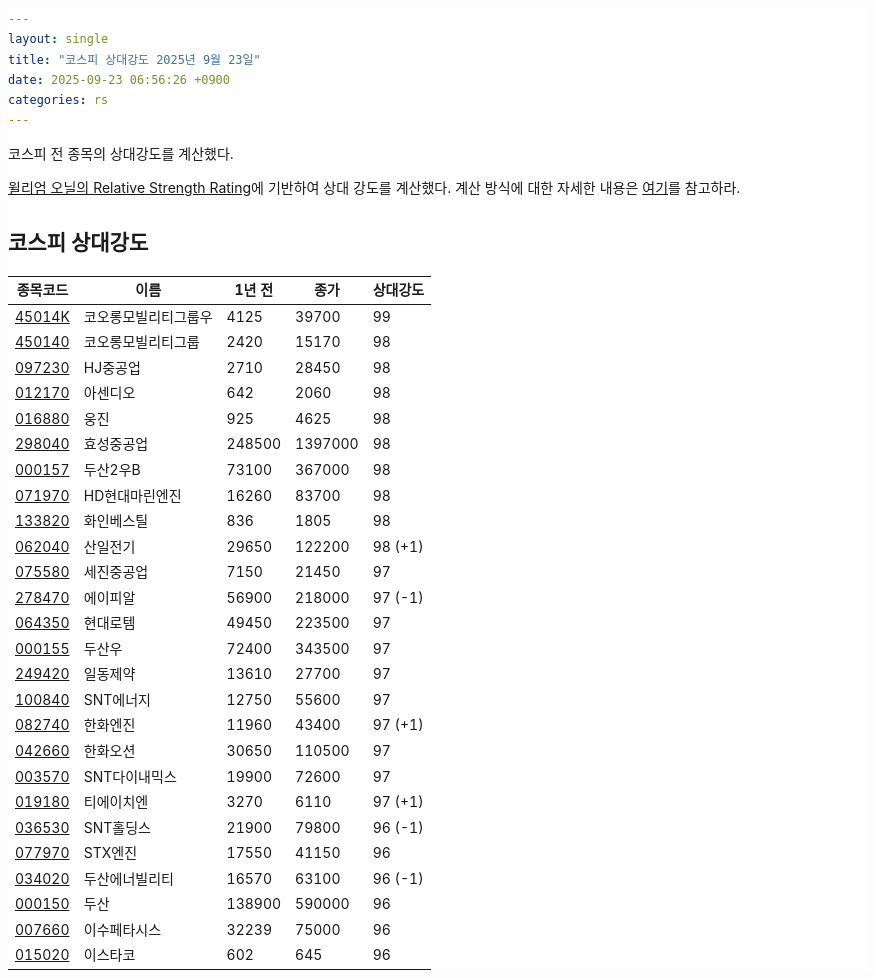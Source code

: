 ```yaml
---
layout: single
title: "코스피 상대강도 2025년 9월 23일"
date: 2025-09-23 06:56:26 +0900
categories: rs
---
```

코스피 전 종목의 상대강도를 계산했다.

[윌리엄 오닐의 Relative Strength Rating](https://www.williamoneil.com/proprietary-ratings-and-rankings/)에 기반하여 상대 강도를 계산했다.
계산 방식에 대한 자세한 내용은 [여기](https://dalinaum.github.io/investment/2024/08/26/how-i-calculated-relative-strength.html)를 참고하라.

## 코스피 상대강도

|종목코드|이름|1년 전|종가|상대강도|
|------|---|-----|--|------|
|[45014K](https://finance.daum.net/quotes/A45014K)|코오롱모빌리티그룹우|4125|39700|99 |
|[450140](https://finance.daum.net/quotes/A450140)|코오롱모빌리티그룹|2420|15170|98 |
|[097230](https://finance.daum.net/quotes/A097230)|HJ중공업|2710|28450|98 |
|[012170](https://finance.daum.net/quotes/A012170)|아센디오|642|2060|98 |
|[016880](https://finance.daum.net/quotes/A016880)|웅진|925|4625|98 |
|[298040](https://finance.daum.net/quotes/A298040)|효성중공업|248500|1397000|98 |
|[000157](https://finance.daum.net/quotes/A000157)|두산2우B|73100|367000|98 |
|[071970](https://finance.daum.net/quotes/A071970)|HD현대마린엔진|16260|83700|98 |
|[133820](https://finance.daum.net/quotes/A133820)|화인베스틸|836|1805|98 |
|[062040](https://finance.daum.net/quotes/A062040)|산일전기|29650|122200|98 (+1)|
|[075580](https://finance.daum.net/quotes/A075580)|세진중공업|7150|21450|97 |
|[278470](https://finance.daum.net/quotes/A278470)|에이피알|56900|218000|97 (-1)|
|[064350](https://finance.daum.net/quotes/A064350)|현대로템|49450|223500|97 |
|[000155](https://finance.daum.net/quotes/A000155)|두산우|72400|343500|97 |
|[249420](https://finance.daum.net/quotes/A249420)|일동제약|13610|27700|97 |
|[100840](https://finance.daum.net/quotes/A100840)|SNT에너지|12750|55600|97 |
|[082740](https://finance.daum.net/quotes/A082740)|한화엔진|11960|43400|97 (+1)|
|[042660](https://finance.daum.net/quotes/A042660)|한화오션|30650|110500|97 |
|[003570](https://finance.daum.net/quotes/A003570)|SNT다이내믹스|19900|72600|97 |
|[019180](https://finance.daum.net/quotes/A019180)|티에이치엔|3270|6110|97 (+1)|
|[036530](https://finance.daum.net/quotes/A036530)|SNT홀딩스|21900|79800|96 (-1)|
|[077970](https://finance.daum.net/quotes/A077970)|STX엔진|17550|41150|96 |
|[034020](https://finance.daum.net/quotes/A034020)|두산에너빌리티|16570|63100|96 (-1)|
|[000150](https://finance.daum.net/quotes/A000150)|두산|138900|590000|96 |
|[007660](https://finance.daum.net/quotes/A007660)|이수페타시스|32239|75000|96 |
|[015020](https://finance.daum.net/quotes/A015020)|이스타코|602|645|96 |